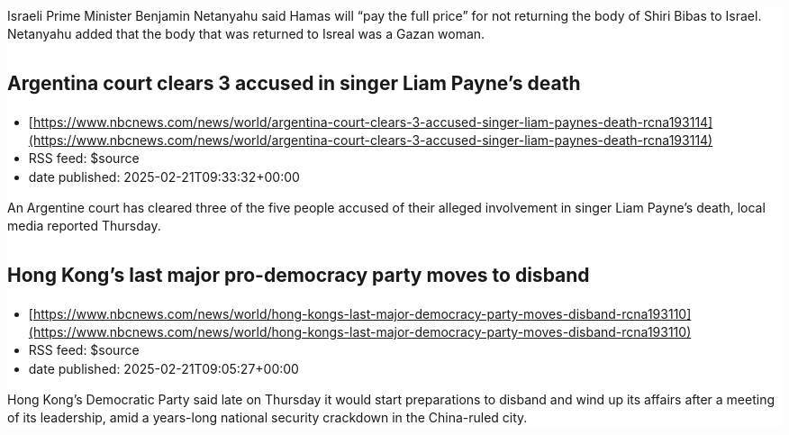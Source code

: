 Israeli Prime Minister Benjamin Netanyahu said Hamas will “pay the full price” for not returning the body of Shiri Bibas to Israel. Netanyahu added that the body that was returned to Isreal was a Gazan woman.

## Argentina court clears 3 accused in singer Liam Payne’s death
 - [https://www.nbcnews.com/news/world/argentina-court-clears-3-accused-singer-liam-paynes-death-rcna193114](https://www.nbcnews.com/news/world/argentina-court-clears-3-accused-singer-liam-paynes-death-rcna193114)
 - RSS feed: $source
 - date published: 2025-02-21T09:33:32+00:00

An Argentine court has cleared three of the five people accused of their alleged involvement in singer Liam Payne’s death, local media reported Thursday.

## Hong Kong’s last major pro-democracy party moves to disband
 - [https://www.nbcnews.com/news/world/hong-kongs-last-major-democracy-party-moves-disband-rcna193110](https://www.nbcnews.com/news/world/hong-kongs-last-major-democracy-party-moves-disband-rcna193110)
 - RSS feed: $source
 - date published: 2025-02-21T09:05:27+00:00

Hong Kong’s Democratic Party said late on Thursday it would start preparations to disband and wind up its affairs after a meeting of its leadership, amid a years-long national security crackdown in the China-ruled city.

